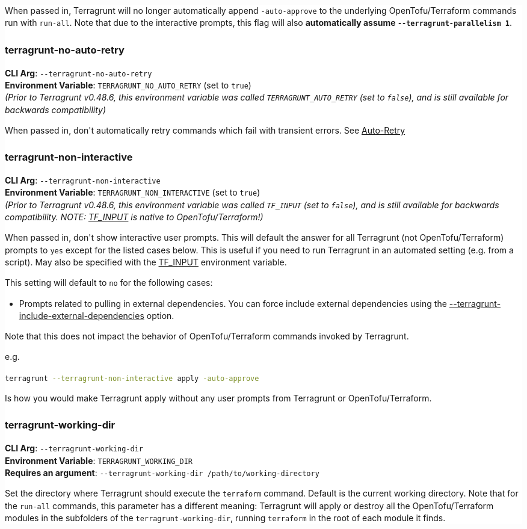 When passed in, Terragrunt will no longer automatically append `-auto-approve` to the underlying OpenTofu/Terraform commands run
with `run-all`. Note that due to the interactive prompts, this flag will also **automatically assume
`--terragrunt-parallelism 1`**.

### terragrunt-no-auto-retry

**CLI Arg**: `--terragrunt-no-auto-retry`<br/>
**Environment Variable**: `TERRAGRUNT_NO_AUTO_RETRY` (set to `true`)<br/>
_(Prior to Terragrunt v0.48.6, this environment variable was called `TERRAGRUNT_AUTO_RETRY` (set to `false`), and is still available for backwards compatibility)_

When passed in, don't automatically retry commands which fail with transient errors. See
[Auto-Retry]({{site.baseurl}}/docs/features/auto-retry#auto-retry)

### terragrunt-non-interactive

**CLI Arg**: `--terragrunt-non-interactive`<br/>
**Environment Variable**: `TERRAGRUNT_NON_INTERACTIVE` (set to `true`)<br/>
_(Prior to Terragrunt v0.48.6, this environment variable was called `TF_INPUT` (set to `false`), and is still available for backwards compatibility. NOTE: [TF_INPUT](https://developer.hashicorp.com/terraform/cli/config/environment-variables#tf_input) is native to OpenTofu/Terraform!)_

When passed in, don't show interactive user prompts. This will default the answer for all Terragrunt (not OpenTofu/Terraform) prompts to `yes` except for
the listed cases below. This is useful if you need to run Terragrunt in an automated setting (e.g. from a script). May
also be specified with the [TF_INPUT](https://www.terraform.io/docs/configuration/environment-variables.html#tf_input) environment variable.

This setting will default to `no` for the following cases:

- Prompts related to pulling in external dependencies. You can force include external dependencies using the
  [--terragrunt-include-external-dependencies](#terragrunt-include-external-dependencies) option.

Note that this does not impact the behavior of OpenTofu/Terraform commands invoked by Terragrunt.

e.g.

```bash
terragrunt --terragrunt-non-interactive apply -auto-approve
```

Is how you would make Terragrunt apply without any user prompts from Terragrunt or OpenTofu/Terraform.

### terragrunt-working-dir

**CLI Arg**: `--terragrunt-working-dir`<br/>
**Environment Variable**: `TERRAGRUNT_WORKING_DIR`<br/>
**Requires an argument**: `--terragrunt-working-dir /path/to/working-directory`<br/>

Set the directory where Terragrunt should execute the `terraform` command. Default is the current working directory.
Note that for the `run-all` commands, this parameter has a different meaning: Terragrunt will apply or destroy all the
OpenTofu/Terraform modules in the subfolders of the `terragrunt-working-dir`, running `terraform` in the root of each module it
finds.
